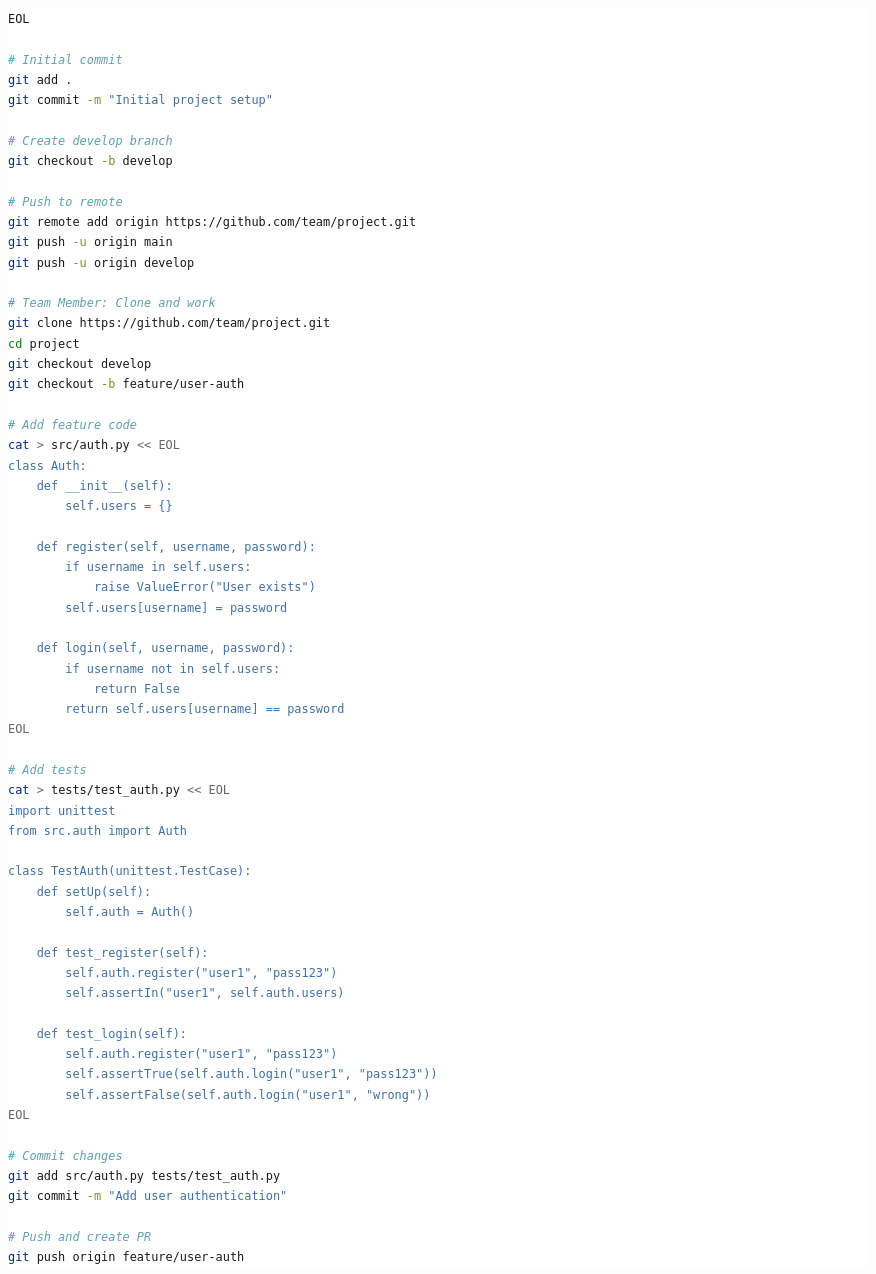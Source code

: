 ```bash
EOL

# Initial commit
git add .
git commit -m "Initial project setup"

# Create develop branch
git checkout -b develop

# Push to remote
git remote add origin https://github.com/team/project.git
git push -u origin main
git push -u origin develop

# Team Member: Clone and work
git clone https://github.com/team/project.git
cd project
git checkout develop
git checkout -b feature/user-auth

# Add feature code
cat > src/auth.py << EOL
class Auth:
    def __init__(self):
        self.users = {}
    
    def register(self, username, password):
        if username in self.users:
            raise ValueError("User exists")
        self.users[username] = password
    
    def login(self, username, password):
        if username not in self.users:
            return False
        return self.users[username] == password
EOL

# Add tests
cat > tests/test_auth.py << EOL
import unittest
from src.auth import Auth

class TestAuth(unittest.TestCase):
    def setUp(self):
        self.auth = Auth()
    
    def test_register(self):
        self.auth.register("user1", "pass123")
        self.assertIn("user1", self.auth.users)
    
    def test_login(self):
        self.auth.register("user1", "pass123")
        self.assertTrue(self.auth.login("user1", "pass123"))
        self.assertFalse(self.auth.login("user1", "wrong"))
EOL

# Commit changes
git add src/auth.py tests/test_auth.py
git commit -m "Add user authentication"

# Push and create PR
git push origin feature/user-auth

```